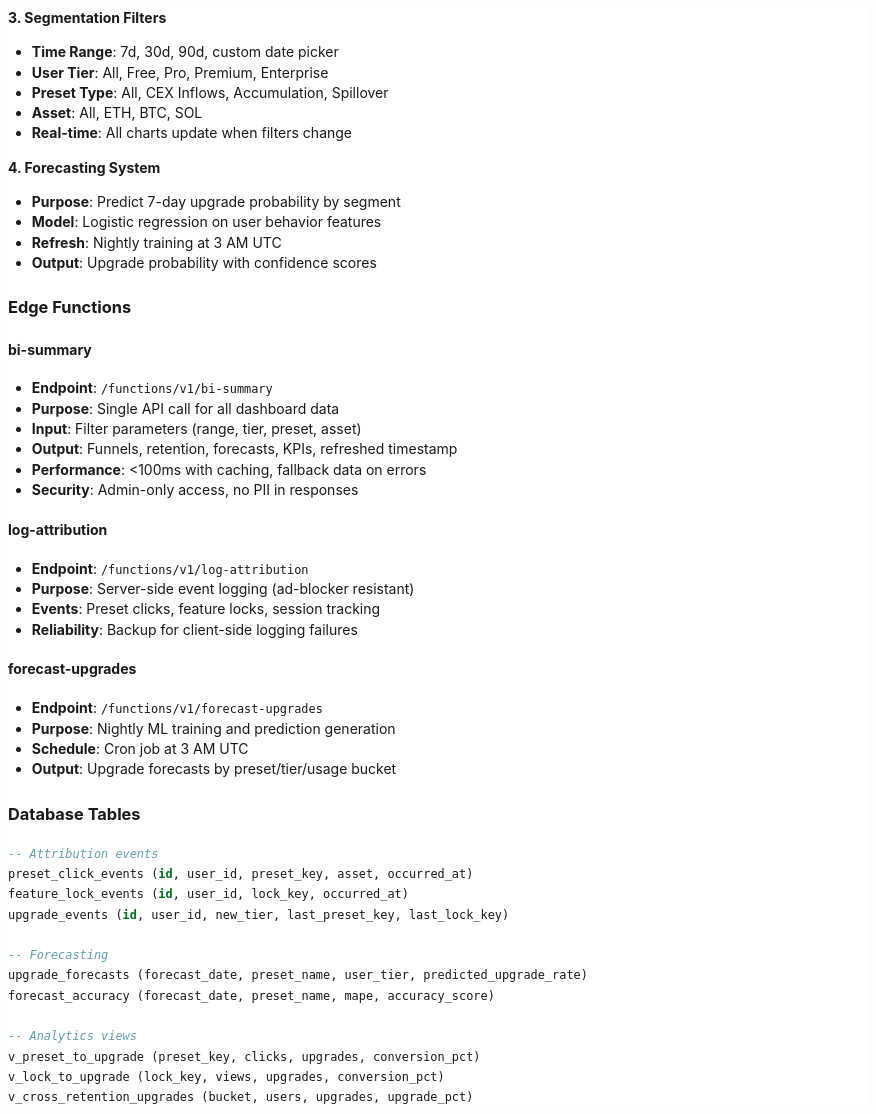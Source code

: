 **3. Segmentation Filters**
- **Time Range**: 7d, 30d, 90d, custom date picker
- **User Tier**: All, Free, Pro, Premium, Enterprise
- **Preset Type**: All, CEX Inflows, Accumulation, Spillover
- **Asset**: All, ETH, BTC, SOL
- **Real-time**: All charts update when filters change

**4. Forecasting System**
- **Purpose**: Predict 7-day upgrade probability by segment
- **Model**: Logistic regression on user behavior features
- **Refresh**: Nightly training at 3 AM UTC
- **Output**: Upgrade probability with confidence scores

### **Edge Functions**

#### **bi-summary**
- **Endpoint**: `/functions/v1/bi-summary`
- **Purpose**: Single API call for all dashboard data
- **Input**: Filter parameters (range, tier, preset, asset)
- **Output**: Funnels, retention, forecasts, KPIs, refreshed timestamp
- **Performance**: <100ms with caching, fallback data on errors
- **Security**: Admin-only access, no PII in responses

#### **log-attribution**
- **Endpoint**: `/functions/v1/log-attribution`
- **Purpose**: Server-side event logging (ad-blocker resistant)
- **Events**: Preset clicks, feature locks, session tracking
- **Reliability**: Backup for client-side logging failures

#### **forecast-upgrades**
- **Endpoint**: `/functions/v1/forecast-upgrades`
- **Purpose**: Nightly ML training and prediction generation
- **Schedule**: Cron job at 3 AM UTC
- **Output**: Upgrade forecasts by preset/tier/usage bucket

### **Database Tables**

```sql
-- Attribution events
preset_click_events (id, user_id, preset_key, asset, occurred_at)
feature_lock_events (id, user_id, lock_key, occurred_at)
upgrade_events (id, user_id, new_tier, last_preset_key, last_lock_key)

-- Forecasting
upgrade_forecasts (forecast_date, preset_name, user_tier, predicted_upgrade_rate)
forecast_accuracy (forecast_date, preset_name, mape, accuracy_score)

-- Analytics views
v_preset_to_upgrade (preset_key, clicks, upgrades, conversion_pct)
v_lock_to_upgrade (lock_key, views, upgrades, conversion_pct)
v_cross_retention_upgrades (bucket, users, upgrades, upgrade_pct)
```
